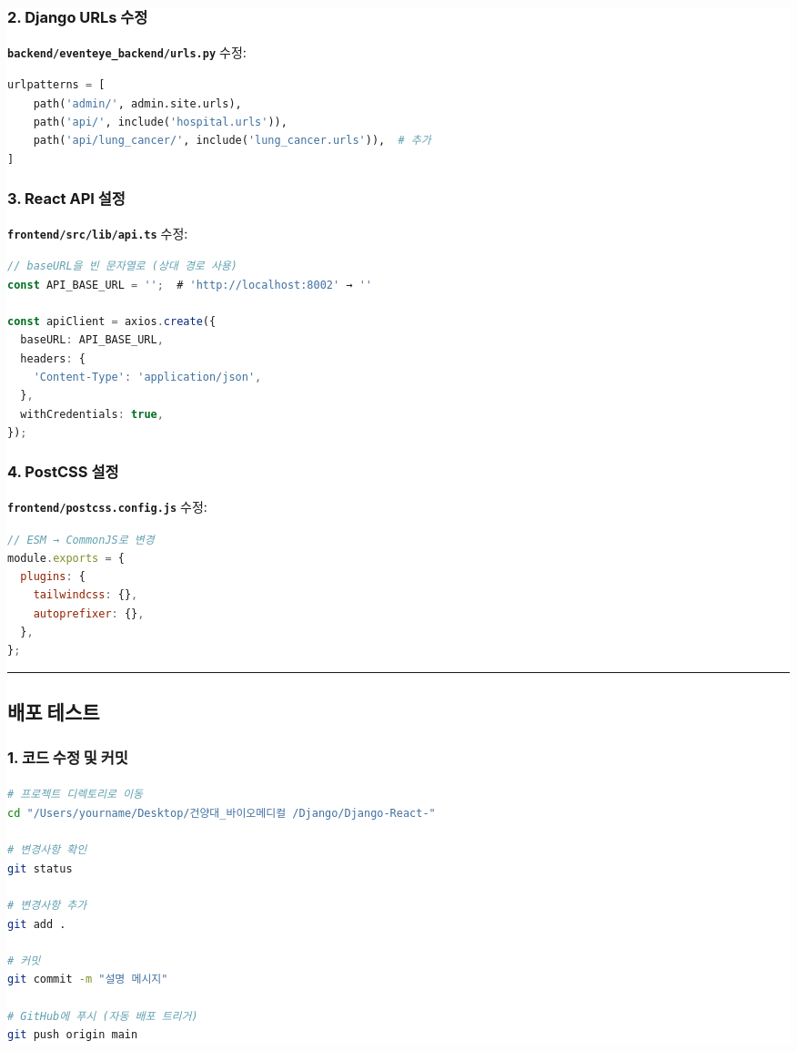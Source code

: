 ### 2. Django URLs 수정

**`backend/eventeye_backend/urls.py`** 수정:

```python
urlpatterns = [
    path('admin/', admin.site.urls),
    path('api/', include('hospital.urls')),
    path('api/lung_cancer/', include('lung_cancer.urls')),  # 추가
]
```

### 3. React API 설정

**`frontend/src/lib/api.ts`** 수정:

```typescript
// baseURL을 빈 문자열로 (상대 경로 사용)
const API_BASE_URL = '';  # 'http://localhost:8002' → ''

const apiClient = axios.create({
  baseURL: API_BASE_URL,
  headers: {
    'Content-Type': 'application/json',
  },
  withCredentials: true,
});
```

### 4. PostCSS 설정

**`frontend/postcss.config.js`** 수정:

```javascript
// ESM → CommonJS로 변경
module.exports = {
  plugins: {
    tailwindcss: {},
    autoprefixer: {},
  },
};
```

---

## 배포 테스트

### 1. 코드 수정 및 커밋
```bash
# 프로젝트 디렉토리로 이동
cd "/Users/yourname/Desktop/건양대_바이오메디컬 /Django/Django-React-"

# 변경사항 확인
git status

# 변경사항 추가
git add .

# 커밋
git commit -m "설명 메시지"

# GitHub에 푸시 (자동 배포 트리거)
git push origin main
```

